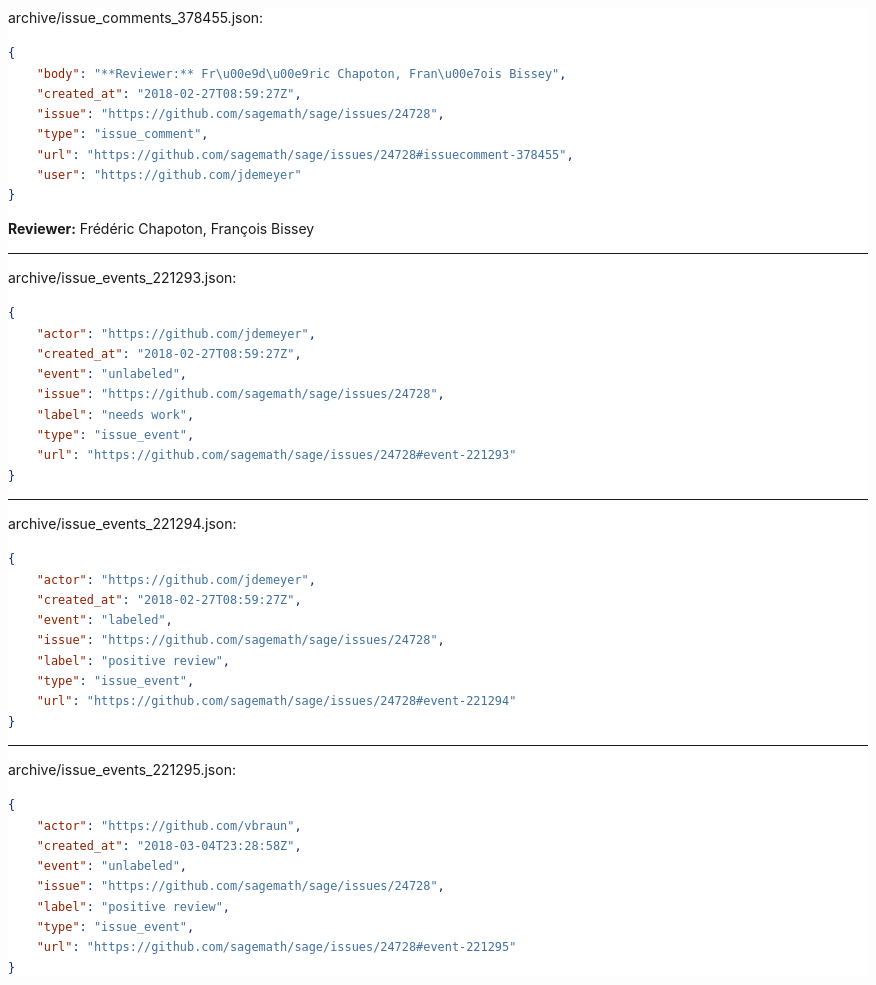 archive/issue_comments_378455.json:
```json
{
    "body": "**Reviewer:** Fr\u00e9d\u00e9ric Chapoton, Fran\u00e7ois Bissey",
    "created_at": "2018-02-27T08:59:27Z",
    "issue": "https://github.com/sagemath/sage/issues/24728",
    "type": "issue_comment",
    "url": "https://github.com/sagemath/sage/issues/24728#issuecomment-378455",
    "user": "https://github.com/jdemeyer"
}
```

**Reviewer:** Frédéric Chapoton, François Bissey



---

archive/issue_events_221293.json:
```json
{
    "actor": "https://github.com/jdemeyer",
    "created_at": "2018-02-27T08:59:27Z",
    "event": "unlabeled",
    "issue": "https://github.com/sagemath/sage/issues/24728",
    "label": "needs work",
    "type": "issue_event",
    "url": "https://github.com/sagemath/sage/issues/24728#event-221293"
}
```



---

archive/issue_events_221294.json:
```json
{
    "actor": "https://github.com/jdemeyer",
    "created_at": "2018-02-27T08:59:27Z",
    "event": "labeled",
    "issue": "https://github.com/sagemath/sage/issues/24728",
    "label": "positive review",
    "type": "issue_event",
    "url": "https://github.com/sagemath/sage/issues/24728#event-221294"
}
```



---

archive/issue_events_221295.json:
```json
{
    "actor": "https://github.com/vbraun",
    "created_at": "2018-03-04T23:28:58Z",
    "event": "unlabeled",
    "issue": "https://github.com/sagemath/sage/issues/24728",
    "label": "positive review",
    "type": "issue_event",
    "url": "https://github.com/sagemath/sage/issues/24728#event-221295"
}
```
